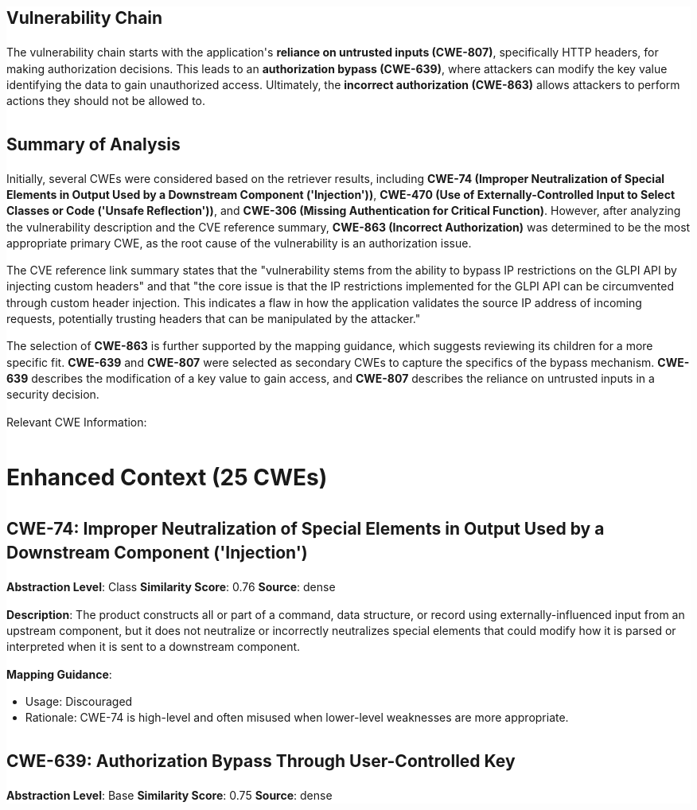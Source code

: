 ## Vulnerability Chain
The vulnerability chain starts with the application's **reliance on untrusted inputs (CWE-807)**, specifically HTTP headers, for making authorization decisions. This leads to an **authorization bypass (CWE-639)**, where attackers can modify the key value identifying the data to gain unauthorized access. Ultimately, the **incorrect authorization (CWE-863)** allows attackers to perform actions they should not be allowed to.

## Summary of Analysis
Initially, several CWEs were considered based on the retriever results, including **CWE-74 (Improper Neutralization of Special Elements in Output Used by a Downstream Component ('Injection'))**, **CWE-470 (Use of Externally-Controlled Input to Select Classes or Code ('Unsafe Reflection'))**, and **CWE-306 (Missing Authentication for Critical Function)**. However, after analyzing the vulnerability description and the CVE reference summary, **CWE-863 (Incorrect Authorization)** was determined to be the most appropriate primary CWE, as the root cause of the vulnerability is an authorization issue.

The CVE reference link summary states that the "vulnerability stems from the ability to bypass IP restrictions on the GLPI API by injecting custom headers" and that "the core issue is that the IP restrictions implemented for the GLPI API can be circumvented through custom header injection. This indicates a flaw in how the application validates the source IP address of incoming requests, potentially trusting headers that can be manipulated by the attacker."

The selection of **CWE-863** is further supported by the mapping guidance, which suggests reviewing its children for a more specific fit. **CWE-639** and **CWE-807** were selected as secondary CWEs to capture the specifics of the bypass mechanism. **CWE-639** describes the modification of a key value to gain access, and **CWE-807** describes the reliance on untrusted inputs in a security decision.

Relevant CWE Information:

# Enhanced Context (25 CWEs)

## CWE-74: Improper Neutralization of Special Elements in Output Used by a Downstream Component ('Injection')
**Abstraction Level**: Class
**Similarity Score**: 0.76
**Source**: dense

**Description**:
The product constructs all or part of a command, data structure, or record using externally-influenced input from an upstream component, but it does not neutralize or incorrectly neutralizes special elements that could modify how it is parsed or interpreted when it is sent to a downstream component.

**Mapping Guidance**:
- Usage: Discouraged
- Rationale: CWE-74 is high-level and often misused when lower-level weaknesses are more appropriate.

## CWE-639: Authorization Bypass Through User-Controlled Key
**Abstraction Level**: Base
**Similarity Score**: 0.75
**Source**: dense
